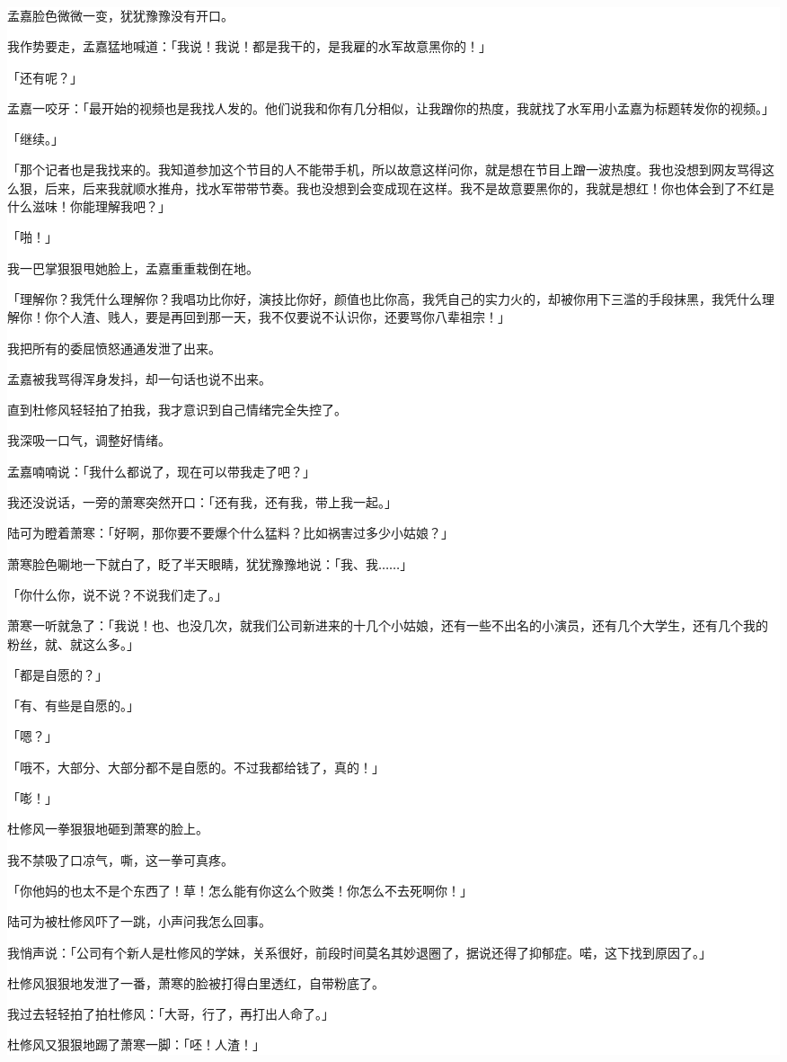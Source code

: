 孟嘉脸色微微一变，犹犹豫豫没有开口。

我作势要走，孟嘉猛地喊道：「我说！我说！都是我干的，是我雇的水军故意黑你的！」

「还有呢？」

孟嘉一咬牙：「最开始的视频也是我找人发的。他们说我和你有几分相似，让我蹭你的热度，我就找了水军用小孟嘉为标题转发你的视频。」

「继续。」

「那个记者也是我找来的。我知道参加这个节目的人不能带手机，所以故意这样问你，就是想在节目上蹭一波热度。我也没想到网友骂得这么狠，后来，后来我就顺水推舟，找水军带带节奏。我也没想到会变成现在这样。我不是故意要黑你的，我就是想红！你也体会到了不红是什么滋味！你能理解我吧？」

「啪！」

我一巴掌狠狠甩她脸上，孟嘉重重栽倒在地。

「理解你？我凭什么理解你？我唱功比你好，演技比你好，颜值也比你高，我凭自己的实力火的，却被你用下三滥的手段抹黑，我凭什么理解你！你个人渣、贱人，要是再回到那一天，我不仅要说不认识你，还要骂你八辈祖宗！」

我把所有的委屈愤怒通通发泄了出来。

孟嘉被我骂得浑身发抖，却一句话也说不出来。

直到杜修风轻轻拍了拍我，我才意识到自己情绪完全失控了。

我深吸一口气，调整好情绪。

孟嘉喃喃说：「我什么都说了，现在可以带我走了吧？」

我还没说话，一旁的萧寒突然开口：「还有我，还有我，带上我一起。」

陆可为瞪着萧寒：「好啊，那你要不要爆个什么猛料？比如祸害过多少小姑娘？」

萧寒脸色唰地一下就白了，眨了半天眼睛，犹犹豫豫地说：「我、我……」

「你什么你，说不说？不说我们走了。」

萧寒一听就急了：「我说！也、也没几次，就我们公司新进来的十几个小姑娘，还有一些不出名的小演员，还有几个大学生，还有几个我的粉丝，就、就这么多。」

「都是自愿的？」

「有、有些是自愿的。」

「嗯？」

「哦不，大部分、大部分都不是自愿的。不过我都给钱了，真的！」

「嘭！」

杜修风一拳狠狠地砸到萧寒的脸上。

我不禁吸了口凉气，嘶，这一拳可真疼。

「你他妈的也太不是个东西了！草！怎么能有你这么个败类！你怎么不去死啊你！」

陆可为被杜修风吓了一跳，小声问我怎么回事。

我悄声说：「公司有个新人是杜修风的学妹，关系很好，前段时间莫名其妙退圈了，据说还得了抑郁症。喏，这下找到原因了。」

杜修风狠狠地发泄了一番，萧寒的脸被打得白里透红，自带粉底了。

我过去轻轻拍了拍杜修风：「大哥，行了，再打出人命了。」

杜修风又狠狠地踢了萧寒一脚：「呸！人渣！」
